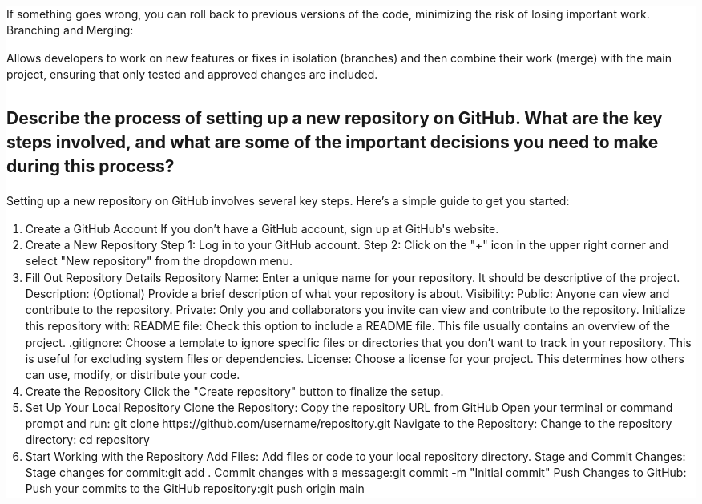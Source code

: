 If something goes wrong, you can roll back to previous versions of the code, minimizing the risk of losing important work.
Branching and Merging:

Allows developers to work on new features or fixes in isolation (branches) and then combine their work (merge) with the main project, ensuring that only tested and approved changes are included.

## Describe the process of setting up a new repository on GitHub. What are the key steps involved, and what are some of the important decisions you need to make during this process?

Setting up a new repository on GitHub involves several key steps. Here’s a simple guide to get you started:

1. Create a GitHub Account
If you don’t have a GitHub account, sign up at GitHub's website.
2. Create a New Repository
Step 1: Log in to your GitHub account.
Step 2: Click on the "+" icon in the upper right corner and select "New repository" from the dropdown menu.
3. Fill Out Repository Details
Repository Name:
Enter a unique name for your repository. It should be descriptive of the project.
Description:
(Optional) Provide a brief description of what your repository is about.
Visibility:
Public: Anyone can view and contribute to the repository.
Private: Only you and collaborators you invite can view and contribute to the repository.
Initialize this repository with:
README file: Check this option to include a README file. This file usually contains an overview of the project.
.gitignore: Choose a template to ignore specific files or directories that you don’t want to track in your repository. This is useful for excluding system files or dependencies.
License: Choose a license for your project. This determines how others can use, modify, or distribute your code.
4. Create the Repository
Click the "Create repository" button to finalize the setup.
5. Set Up Your Local Repository
Clone the Repository:
Copy the repository URL from GitHub 
Open your terminal or command prompt and run: git clone https://github.com/username/repository.git
Navigate to the Repository:
Change to the repository directory: cd repository
6. Start Working with the Repository
Add Files:
Add files or code to your local repository directory.
Stage and Commit Changes:
Stage changes for commit:git add .
Commit changes with a message:git commit -m "Initial commit"
 Push Changes to GitHub:
Push your commits to the GitHub repository:git push origin main
